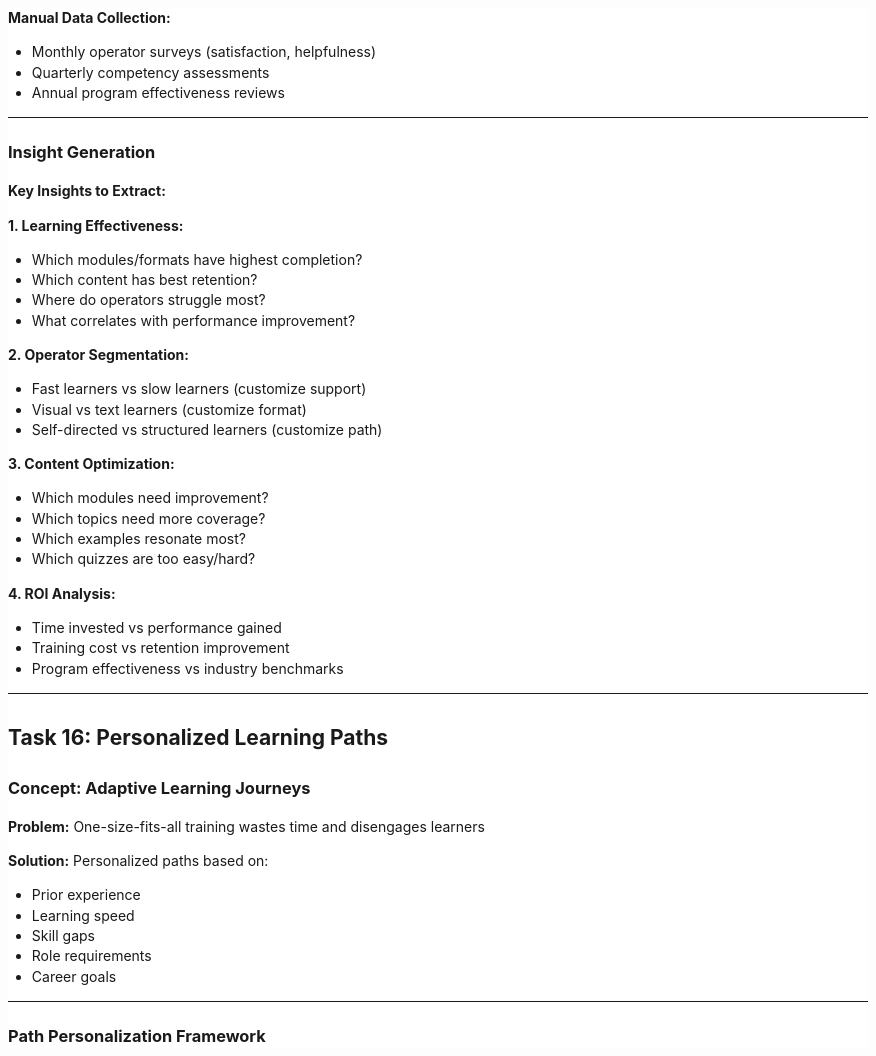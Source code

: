 **Manual Data Collection:**

- Monthly operator surveys (satisfaction, helpfulness)
- Quarterly competency assessments
- Annual program effectiveness reviews

---

### Insight Generation

**Key Insights to Extract:**

**1. Learning Effectiveness:**

- Which modules/formats have highest completion?
- Which content has best retention?
- Where do operators struggle most?
- What correlates with performance improvement?

**2. Operator Segmentation:**

- Fast learners vs slow learners (customize support)
- Visual vs text learners (customize format)
- Self-directed vs structured learners (customize path)

**3. Content Optimization:**

- Which modules need improvement?
- Which topics need more coverage?
- Which examples resonate most?
- Which quizzes are too easy/hard?

**4. ROI Analysis:**

- Time invested vs performance gained
- Training cost vs retention improvement
- Program effectiveness vs industry benchmarks

---

## Task 16: Personalized Learning Paths

### Concept: Adaptive Learning Journeys

**Problem:** One-size-fits-all training wastes time and disengages learners

**Solution:** Personalized paths based on:

- Prior experience
- Learning speed
- Skill gaps
- Role requirements
- Career goals

---

### Path Personalization Framework
